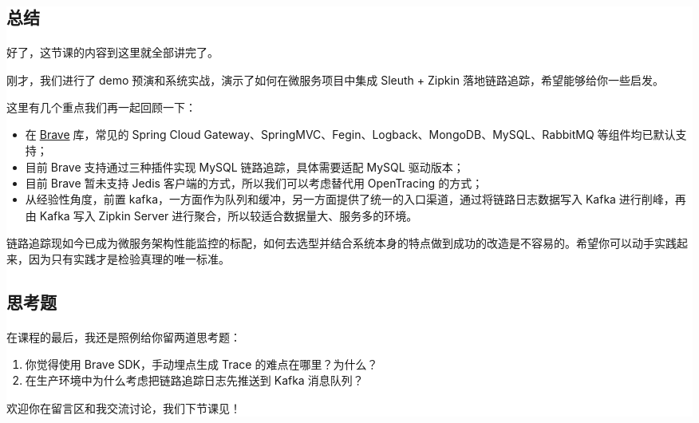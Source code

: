 ## 总结

好了，这节课的内容到这里就全部讲完了。

刚才，我们进行了 demo 预演和系统实战，演示了如何在微服务项目中集成 Sleuth + Zipkin 落地链路追踪，希望能够给你一些启发。

这里有几个重点我们再一起回顾一下：

* 在 [Brave](https://github.com/openzipkin/brave) 库，常见的 Spring Cloud Gateway、SpringMVC、Fegin、Logback、MongoDB、MySQL、RabbitMQ 等组件均已默认支持；
* 目前 Brave 支持通过三种插件实现 MySQL 链路追踪，具体需要适配 MySQL 驱动版本；
* 目前 Brave 暂未支持 Jedis 客户端的方式，所以我们可以考虑替代用 OpenTracing 的方式；
* 从经验性角度，前置 kafka，一方面作为队列和缓冲，另一方面提供了统一的入口渠道，通过将链路日志数据写入 Kafka 进行削峰，再由 Kafka 写入 Zipkin Server 进行聚合，所以较适合数据量大、服务多的环境。

链路追踪现如今已成为微服务架构性能监控的标配，如何去选型并结合系统本身的特点做到成功的改造是不容易的。希望你可以动手实践起来，因为只有实践才是检验真理的唯一标准。

## 思考题

在课程的最后，我还是照例给你留两道思考题：

1.  你觉得使用 Brave SDK，手动埋点生成 Trace 的难点在哪里？为什么？
2.  在生产环境中为什么考虑把链路追踪日志先推送到 Kafka 消息队列？

欢迎你在留言区和我交流讨论，我们下节课见！